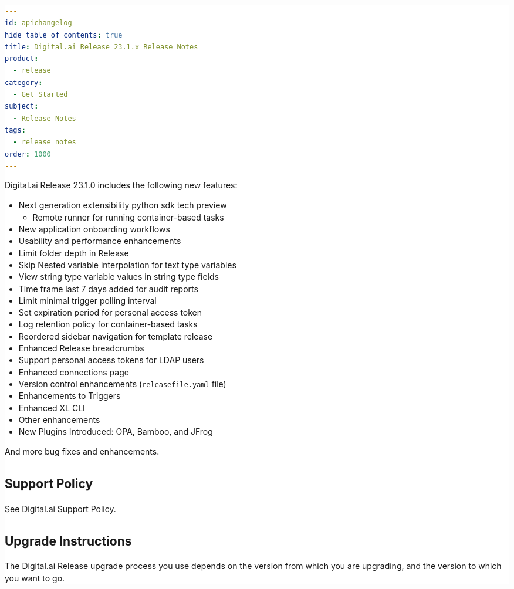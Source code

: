 ```yaml
---
id: apichangelog
hide_table_of_contents: true
title: Digital.ai Release 23.1.x Release Notes
product:
  - release
category:
  - Get Started
subject:
  - Release Notes
tags:
  - release notes
order: 1000
---
```


Digital.ai Release 23.1.0 includes the following new features:

- Next generation extensibility python sdk tech preview
  - Remote runner for running container-based tasks
- New application onboarding workflows
- Usability and performance enhancements
- Limit folder depth in Release
- Skip Nested variable interpolation for text type variables
- View string type variable values in string type fields
- Time frame last 7 days added for audit reports
- Limit minimal trigger polling interval
- Set expiration period for personal access token
- Log retention policy for container-based tasks
- Reordered sidebar navigation for template release
- Enhanced Release breadcrumbs
- Support personal access tokens for LDAP users
- Enhanced connections page
- Version control enhancements (`releasefile.yaml` file)
- Enhancements to Triggers
- Enhanced XL CLI
- Other enhancements
- New Plugins Introduced: OPA, Bamboo, and JFrog

And more bug fixes and enhancements.

## Support Policy

See [Digital.ai Support Policy](https://support.digital.ai/hc/en-us/articles/360016879780-XebiaLabs-Supported-Product-Versions).

## Upgrade Instructions

The Digital.ai Release upgrade process you use depends on the version from which you are upgrading, and the version to which you want to go.
